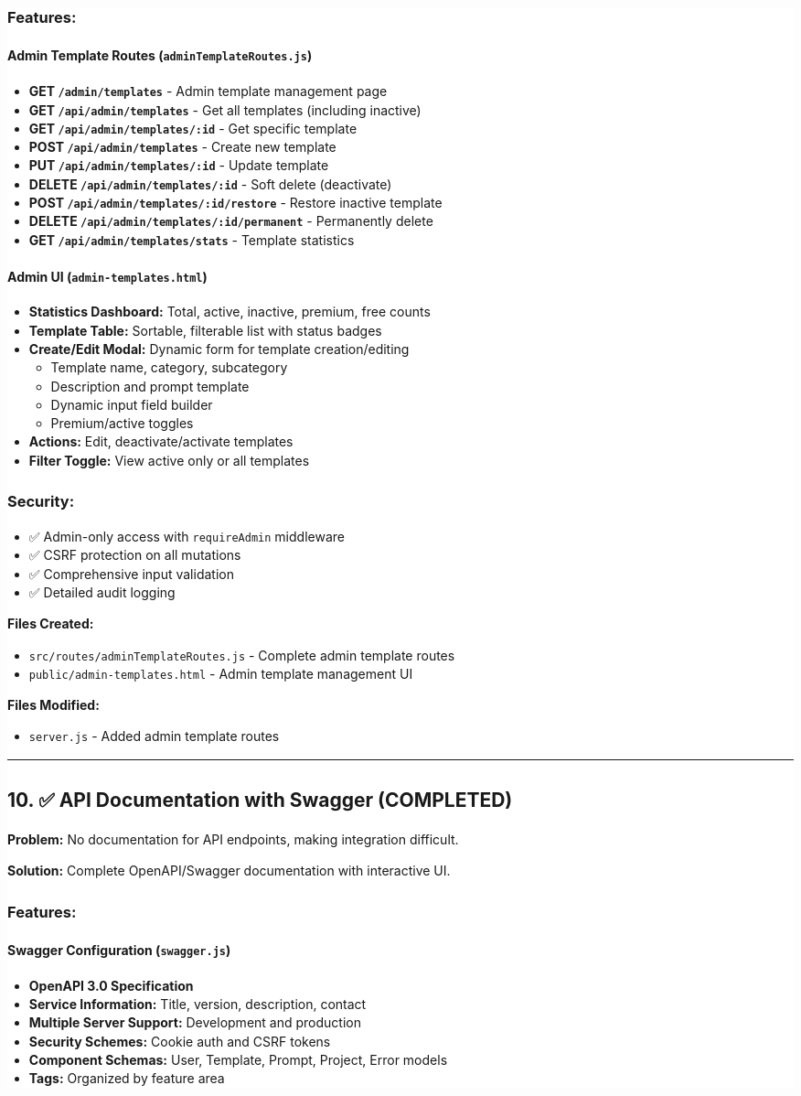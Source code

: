 ### Features:

#### Admin Template Routes (`adminTemplateRoutes.js`)
- **GET `/admin/templates`** - Admin template management page
- **GET `/api/admin/templates`** - Get all templates (including inactive)
- **GET `/api/admin/templates/:id`** - Get specific template
- **POST `/api/admin/templates`** - Create new template
- **PUT `/api/admin/templates/:id`** - Update template
- **DELETE `/api/admin/templates/:id`** - Soft delete (deactivate)
- **POST `/api/admin/templates/:id/restore`** - Restore inactive template
- **DELETE `/api/admin/templates/:id/permanent`** - Permanently delete
- **GET `/api/admin/templates/stats`** - Template statistics

#### Admin UI (`admin-templates.html`)
- **Statistics Dashboard:** Total, active, inactive, premium, free counts
- **Template Table:** Sortable, filterable list with status badges
- **Create/Edit Modal:** Dynamic form for template creation/editing
  - Template name, category, subcategory
  - Description and prompt template
  - Dynamic input field builder
  - Premium/active toggles
- **Actions:** Edit, deactivate/activate templates
- **Filter Toggle:** View active only or all templates

### Security:
- ✅ Admin-only access with `requireAdmin` middleware
- ✅ CSRF protection on all mutations
- ✅ Comprehensive input validation
- ✅ Detailed audit logging

**Files Created:**
- `src/routes/adminTemplateRoutes.js` - Complete admin template routes
- `public/admin-templates.html` - Admin template management UI

**Files Modified:**
- `server.js` - Added admin template routes

---

## 10. ✅ API Documentation with Swagger (COMPLETED)

**Problem:** No documentation for API endpoints, making integration difficult.

**Solution:** Complete OpenAPI/Swagger documentation with interactive UI.

### Features:

#### Swagger Configuration (`swagger.js`)
- **OpenAPI 3.0 Specification**
- **Service Information:** Title, version, description, contact
- **Multiple Server Support:** Development and production
- **Security Schemes:** Cookie auth and CSRF tokens
- **Component Schemas:** User, Template, Prompt, Project, Error models
- **Tags:** Organized by feature area
